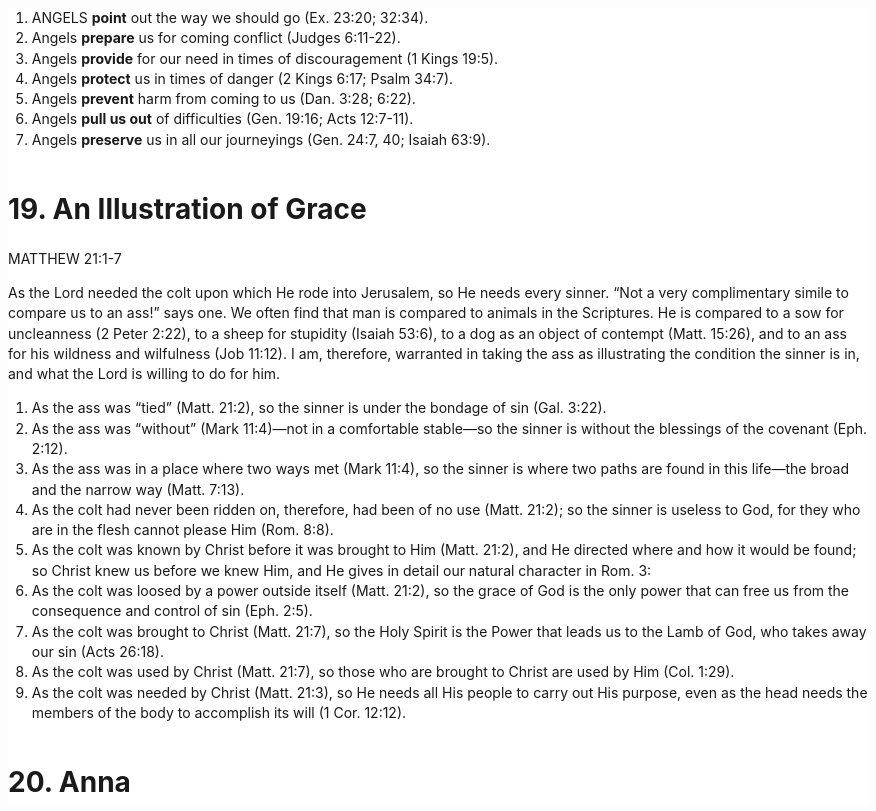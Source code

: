 1.  ANGELS **point** out the way we should go (Ex. 23:20; 32:34).
2.  Angels **prepare** us for coming conflict (Judges 6:11-22).
3.  Angels **provide** for our need in times of discouragement (1 Kings
    19:5).
4.  Angels **protect** us in times of danger (2 Kings 6:17; Psalm 34:7).
5.  Angels **prevent** harm from coming to us (Dan. 3:28; 6:22).
6.  Angels **pull us out** of difficulties (Gen. 19:16; Acts 12:7-11).
7.  Angels **preserve** us in all our journeyings (Gen. 24:7, 40; Isaiah
    63:9).



# 19. An Illustration of Grace

MATTHEW 21:1-7

As the Lord needed the colt upon which He rode into Jerusalem, so He
needs every sinner. “Not a very complimentary simile to compare us to an
ass!” says one. We often find that man is compared to animals in the
Scriptures. He is compared to a sow for uncleanness (2 Peter 2:22), to a
sheep for stupidity (Isaiah 53:6), to a dog as an object of contempt
(Matt. 15:26), and to an ass for his wildness and wilfulness (Job
11:12). I am, therefore, warranted in taking the ass as illustrating the
condition the sinner is in, and what the Lord is willing to do for him.

1.  As the ass was “tied” (Matt. 21:2), so the sinner is under the
    bondage of sin (Gal. 3:22).
2.  As the ass was “without” (Mark 11:4)―not in a comfortable stable―so
    the sinner is without the blessings of the covenant (Eph. 2:12).
3.  As the ass was in a place where two ways met (Mark 11:4), so the
    sinner is where two paths are found in this life―the broad and the
    narrow way (Matt. 7:13).
4.  As the colt had never been ridden on, therefore, had been of no use
    (Matt. 21:2); so the sinner is useless to God, for they who are in
    the flesh cannot please Him (Rom. 8:8).
5.  As the colt was known by Christ before it was brought to Him (Matt.
    21:2), and He directed where and how it would be found; so Christ
    knew us before we knew Him, and He gives in detail our natural
    character in Rom. 3:
6.  As the colt was loosed by a power outside itself (Matt. 21:2), so
    the grace of God is the only power that can free us from the
    consequence and control of sin (Eph. 2:5).
7.  As the colt was brought to Christ (Matt. 21:7), so the Holy Spirit
    is the Power that leads us to the Lamb of God, who takes away our
    sin (Acts 26:18).
8.  As the colt was used by Christ (Matt. 21:7), so those who are
    brought to Christ are used by Him (Col. 1:29).
9.  As the colt was needed by Christ (Matt. 21:3), so He needs all His
    people to carry out His purpose, even as the head needs the members
    of the body to accomplish its will (1 Cor. 12:12).

# 20. Anna
